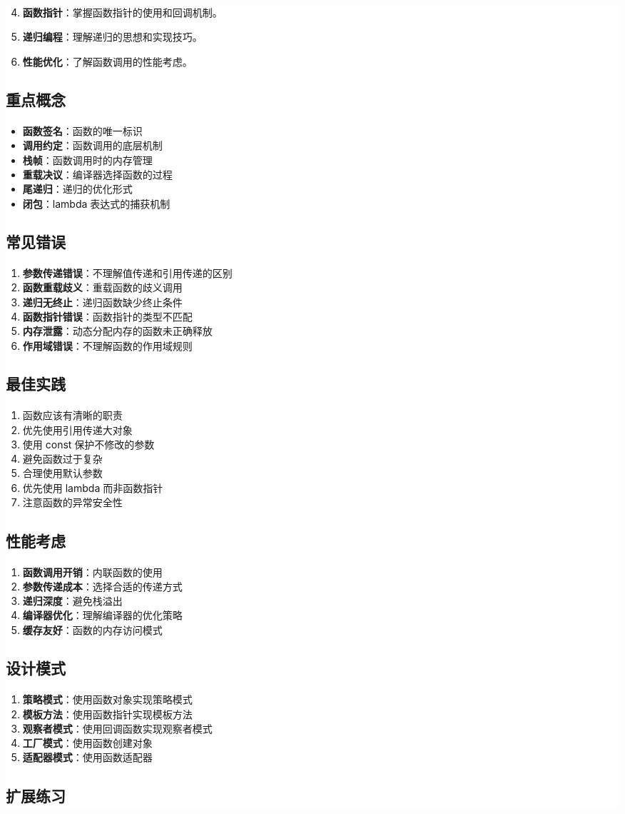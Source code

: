 4. **函数指针**：掌握函数指针的使用和回调机制。

5. **递归编程**：理解递归的思想和实现技巧。

6. **性能优化**：了解函数调用的性能考虑。

## 重点概念

- **函数签名**：函数的唯一标识
- **调用约定**：函数调用的底层机制
- **栈帧**：函数调用时的内存管理
- **重载决议**：编译器选择函数的过程
- **尾递归**：递归的优化形式
- **闭包**：lambda 表达式的捕获机制

## 常见错误

1. **参数传递错误**：不理解值传递和引用传递的区别
2. **函数重载歧义**：重载函数的歧义调用
3. **递归无终止**：递归函数缺少终止条件
4. **函数指针错误**：函数指针的类型不匹配
5. **内存泄露**：动态分配内存的函数未正确释放
6. **作用域错误**：不理解函数的作用域规则

## 最佳实践

1. 函数应该有清晰的职责
2. 优先使用引用传递大对象
3. 使用 const 保护不修改的参数
4. 避免函数过于复杂
5. 合理使用默认参数
6. 优先使用 lambda 而非函数指针
7. 注意函数的异常安全性

## 性能考虑

1. **函数调用开销**：内联函数的使用
2. **参数传递成本**：选择合适的传递方式
3. **递归深度**：避免栈溢出
4. **编译器优化**：理解编译器的优化策略
5. **缓存友好**：函数的内存访问模式

## 设计模式

1. **策略模式**：使用函数对象实现策略模式
2. **模板方法**：使用函数指针实现模板方法
3. **观察者模式**：使用回调函数实现观察者模式
4. **工厂模式**：使用函数创建对象
5. **适配器模式**：使用函数适配器

## 扩展练习
